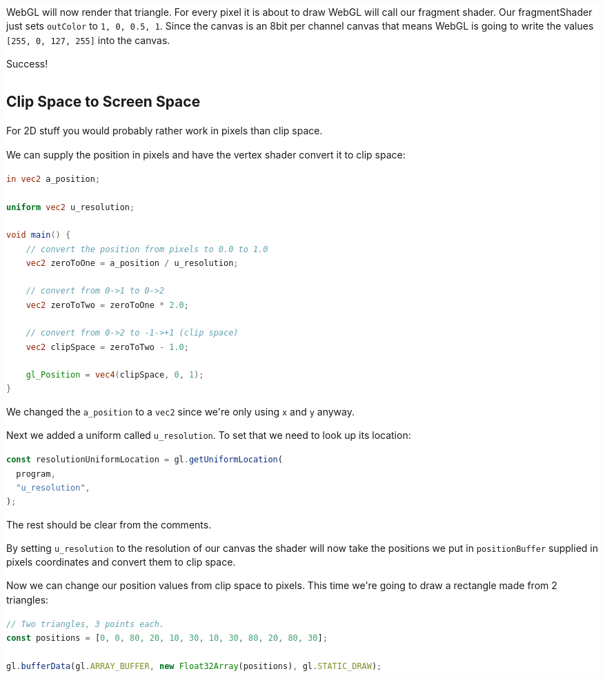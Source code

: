 WebGL will now render that triangle. For every pixel it is about to draw WebGL will call our fragment shader. Our fragmentShader just sets `outColor` to `1, 0, 0.5, 1`. Since the canvas is an 8bit per channel canvas that means WebGL is going to write the values `[255, 0, 127, 255]` into the canvas.

Success!

## Clip Space to Screen Space

For 2D stuff you would probably rather work in pixels than clip space.

We can supply the position in pixels and have the vertex shader convert it to clip space:

```glsl
in vec2 a_position;

uniform vec2 u_resolution;

void main() {
    // convert the position from pixels to 0.0 to 1.0
    vec2 zeroToOne = a_position / u_resolution;

    // convert from 0->1 to 0->2
    vec2 zeroToTwo = zeroToOne * 2.0;

    // convert from 0->2 to -1->+1 (clip space)
    vec2 clipSpace = zeroToTwo - 1.0;

    gl_Position = vec4(clipSpace, 0, 1);
}
```

We changed the `a_position` to a `vec2` since we're only using `x` and `y` anyway.

Next we added a uniform called `u_resolution`. To set that we need to look up its location:

```js
const resolutionUniformLocation = gl.getUniformLocation(
  program,
  "u_resolution",
);
```

The rest should be clear from the comments.

By setting `u_resolution` to the resolution of our canvas the shader will now take the positions we put in `positionBuffer` supplied in pixels coordinates and convert them to clip space.

Now we can change our position values from clip space to pixels. This time we're going to draw a rectangle made from 2 triangles:

```js
// Two triangles, 3 points each.
const positions = [0, 0, 80, 20, 10, 30, 10, 30, 80, 20, 80, 30];

gl.bufferData(gl.ARRAY_BUFFER, new Float32Array(positions), gl.STATIC_DRAW);
```

